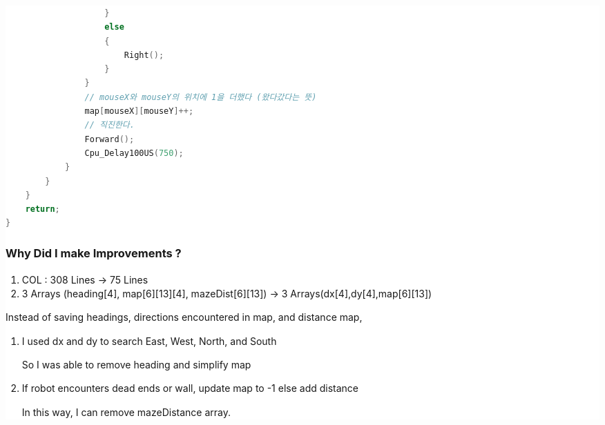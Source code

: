 ```C
                    }
                    else
                    {
                        Right();
                    }
                }
                // mouseX와 mouseY의 위치에 1을 더했다 (왔다갔다는 뜻)
                map[mouseX][mouseY]++;
                // 직진한다.
                Forward();
                Cpu_Delay100US(750);
            }
        }
    }
    return;
}
```

### Why Did I make Improvements ?

1. COL : 308 Lines -> 75 Lines
2. 3 Arrays (heading[4], map[6][13][4], mazeDist[6][13]) -> 3 Arrays(dx[4],dy[4],map[6][13])

Instead of saving headings, directions encountered in map, and distance map,

1. I used dx and dy to search East, West, North, and South

   So I was able to remove heading and simplify map

2. If robot encounters dead ends or wall, update map to -1 else add distance

   In this way, I can remove mazeDistance array.
